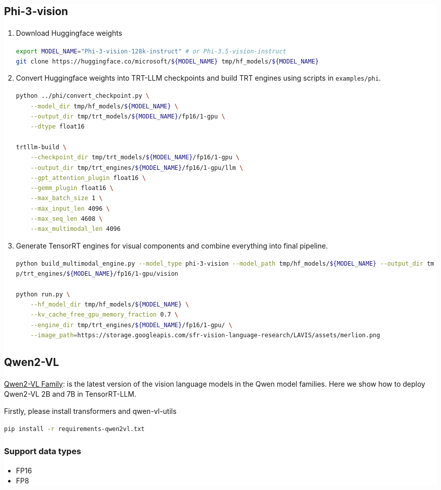 
## Phi-3-vision

1. Download Huggingface weights

    ```bash
    export MODEL_NAME="Phi-3-vision-128k-instruct" # or Phi-3.5-vision-instruct
    git clone https://huggingface.co/microsoft/${MODEL_NAME} tmp/hf_models/${MODEL_NAME}
    ```

2. Convert Huggingface weights into TRT-LLM checkpoints and build TRT engines using scripts in `examples/phi`.
    ```bash
    python ../phi/convert_checkpoint.py \
        --model_dir tmp/hf_models/${MODEL_NAME} \
        --output_dir tmp/trt_models/${MODEL_NAME}/fp16/1-gpu \
        --dtype float16

    trtllm-build \
        --checkpoint_dir tmp/trt_models/${MODEL_NAME}/fp16/1-gpu \
        --output_dir tmp/trt_engines/${MODEL_NAME}/fp16/1-gpu/llm \
        --gpt_attention_plugin float16 \
        --gemm_plugin float16 \
        --max_batch_size 1 \
        --max_input_len 4096 \
        --max_seq_len 4608 \
        --max_multimodal_len 4096
    ```

3. Generate TensorRT engines for visual components and combine everything into final pipeline.

    ```bash
    python build_multimodal_engine.py --model_type phi-3-vision --model_path tmp/hf_models/${MODEL_NAME} --output_dir tmp/trt_engines/${MODEL_NAME}/fp16/1-gpu/vision

    python run.py \
        --hf_model_dir tmp/hf_models/${MODEL_NAME} \
        --kv_cache_free_gpu_memory_fraction 0.7 \
        --engine_dir tmp/trt_engines/${MODEL_NAME}/fp16/1-gpu/ \
        --image_path=https://storage.googleapis.com/sfr-vision-language-research/LAVIS/assets/merlion.png
    ```

## Qwen2-VL
[Qwen2-VL Family](https://github.com/QwenLM/Qwen2-VL): is the latest version of the vision language models in the Qwen model families. Here we show how to deploy Qwen2-VL 2B and 7B in TensorRT-LLM.

Firstly, please install transformers and qwen-vl-utils
```bash
pip install -r requirements-qwen2vl.txt
```
### Support data types 
  * FP16
  * FP8
